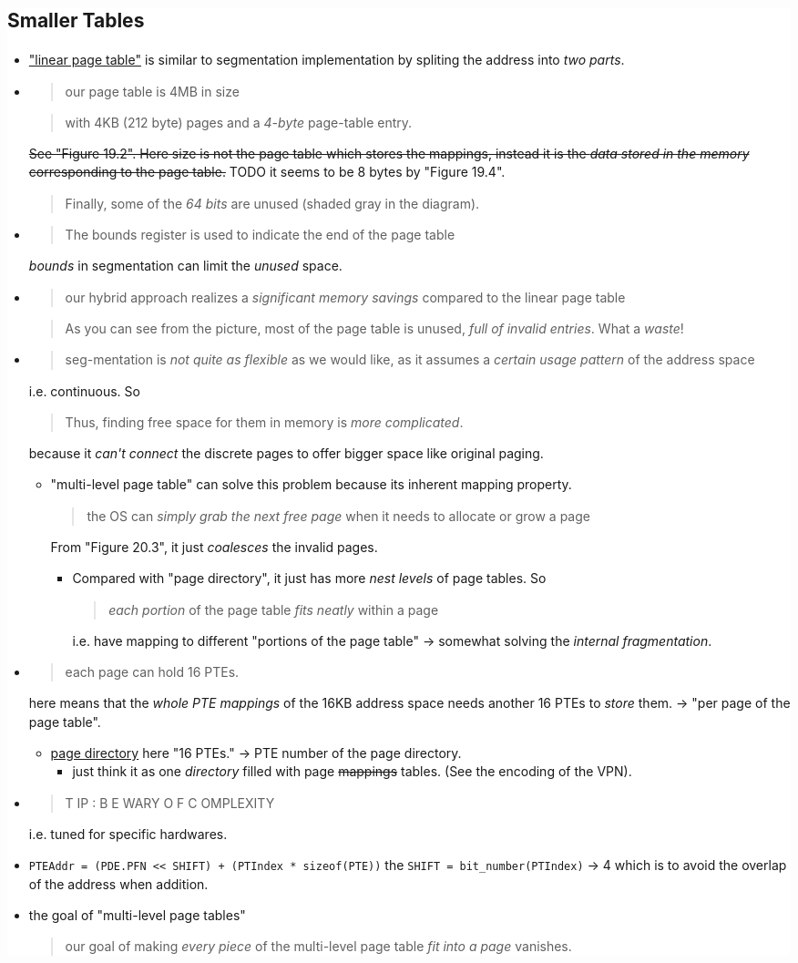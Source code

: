 ## Smaller Tables
- ["linear page table"](https://users.cs.duke.edu/~narten/110/nachos/main/node8.html) is similar to segmentation implementation by spliting the address into *two parts*.
- > our page table is 4MB in size

  > with 4KB (212 byte) pages and a *4-byte* page-table entry.

  ~~See "Figure 19.2". Here size is not the page table which stores the mappings, instead it is the *data stored in the memory* corresponding to the page table.~~
  TODO it seems to be 8 bytes by "Figure 19.4".
  > Finally, some of the *64 bits* are unused (shaded gray in the diagram).

- > The bounds register is used to indicate the end of the page table

  *bounds* in segmentation can limit the *unused* space.
- > our hybrid approach realizes a *significant memory savings* compared to the linear page table

  > As you can see from the picture, most of the page table is unused, *full of invalid entries*. What a *waste*!

- > seg-mentation is *not quite as flexible* as we would like, as it assumes a *certain usage pattern* of the address space

  i.e. continuous.
  So 
  > Thus, finding free space for them in memory is *more complicated*.

  because it *can't connect* the discrete pages to offer bigger space like original paging.
  - "multi-level page table" can solve this problem because its inherent mapping property.
    > the OS can *simply grab the next free page* when it needs to allocate or grow a page

    From "Figure 20.3", it just *coalesces* the invalid pages.
    - Compared with "page directory", it just has more *nest levels* of page tables.
      So 
      > *each portion* of the page table *fits neatly* within a page

      i.e. have mapping to different "portions of the page table" -> somewhat solving the *internal fragmentation*.
- > each page can hold 16 PTEs.

  here means that the *whole PTE mappings* of the 16KB address space needs another 16 PTEs to *store* them.
  -> "per page of the page table".
  - [page directory](https://en.wikipedia.org/wiki/Page_table#Multilevel_page_tables)
    here "16 PTEs." -> PTE number of the page directory.
    - just think it as one *directory* filled with page ~~mappings~~ tables. (See the encoding of the VPN).
- > T IP : B E WARY O F C OMPLEXITY

  i.e. tuned for specific hardwares.
- `PTEAddr = (PDE.PFN << SHIFT) + (PTIndex * sizeof(PTE))`
  the `SHIFT = bit_number(PTIndex)` -> 4
  which is to avoid the overlap of the address when addition.
- the goal of "multi-level page tables"
  > our goal of making *every piece* of the multi-level page table *fit into a page* vanishes.
